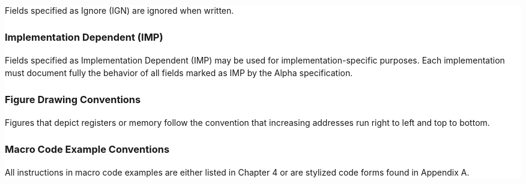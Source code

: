 Fields specified as Ignore (IGN) are ignored when written.

### Implementation Dependent (IMP)

Fields specified as Implementation Dependent (IMP) may be used for
implementation-specific purposes. Each implementation must document fully the
behavior of all fields marked as IMP by the Alpha specification.

### Figure Drawing Conventions

Figures that depict registers or memory follow the convention that increasing
addresses run right to left and top to bottom.

### Macro Code Example Conventions

All instructions in macro code examples are either listed in Chapter 4 or are
stylized code forms found in Appendix A.

